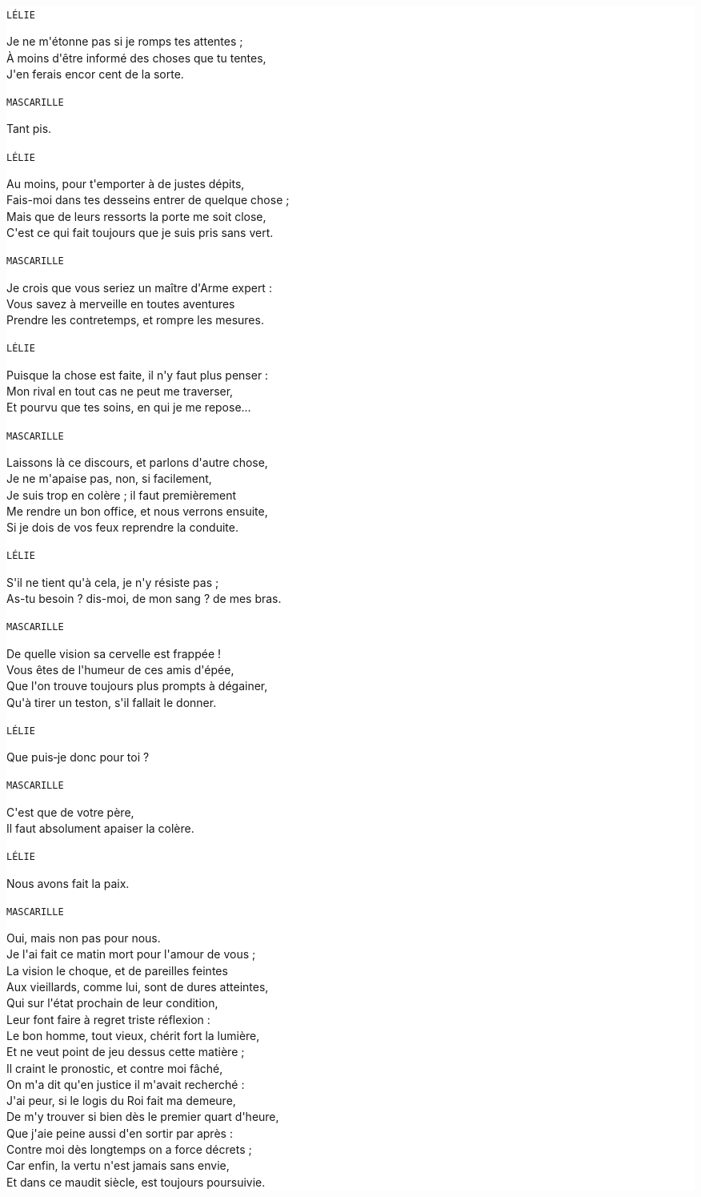     LÉLIE
Je ne m'étonne pas si je romps tes attentes ;  
À moins d'être informé des choses que tu tentes,  
J'en ferais encor cent de la sorte.  

    MASCARILLE
Tant pis.  

    LÉLIE
Au moins, pour t'emporter à de justes dépits,  
Fais-moi dans tes desseins entrer de quelque chose ;  
Mais que de leurs ressorts la porte me soit close,  
C'est ce qui fait toujours que je suis pris sans vert.  

    MASCARILLE
Je crois que vous seriez un maître d'Arme expert :  
Vous savez à merveille en toutes aventures  
Prendre les contretemps, et rompre les mesures.  

    LÉLIE
Puisque la chose est faite, il n'y faut plus penser :  
Mon rival en tout cas ne peut me traverser,  
Et pourvu que tes soins, en qui je me repose…  

    MASCARILLE
Laissons là ce discours, et parlons d'autre chose,  
Je ne m'apaise pas, non, si facilement,  
Je suis trop en colère ; il faut premièrement  
Me rendre un bon office, et nous verrons ensuite,  
Si je dois de vos feux reprendre la conduite.  

    LÉLIE
S'il ne tient qu'à cela, je n'y résiste pas ;  
As-tu besoin ? dis-moi, de mon sang ? de mes bras.  

    MASCARILLE
De quelle vision sa cervelle est frappée !  
Vous êtes de l'humeur de ces amis d'épée,  
Que l'on trouve toujours plus prompts à dégainer,  
Qu'à tirer un teston, s'il fallait le donner.  

    LÉLIE
Que puis‑je donc pour toi ?  

    MASCARILLE
C'est que de votre père,  
Il faut absolument apaiser la colère.  

    LÉLIE
Nous avons fait la paix.  

    MASCARILLE
Oui, mais non pas pour nous.  
Je l'ai fait ce matin mort pour l'amour de vous ;  
La vision le choque, et de pareilles feintes  
Aux vieillards, comme lui, sont de dures atteintes,  
Qui sur l'état prochain de leur condition,  
Leur font faire à regret triste réflexion :  
Le bon homme, tout vieux, chérit fort la lumière,  
Et ne veut point de jeu dessus cette matière ;  
Il craint le pronostic, et contre moi fâché,  
On m'a dit qu'en justice il m'avait recherché :  
J'ai peur, si le logis du Roi fait ma demeure,  
De m'y trouver si bien dès le premier quart d'heure,  
Que j'aie peine aussi d'en sortir par après :  
Contre moi dès longtemps on a force décrets ;  
Car enfin, la vertu n'est jamais sans envie,  
Et dans ce maudit siècle, est toujours poursuivie.  